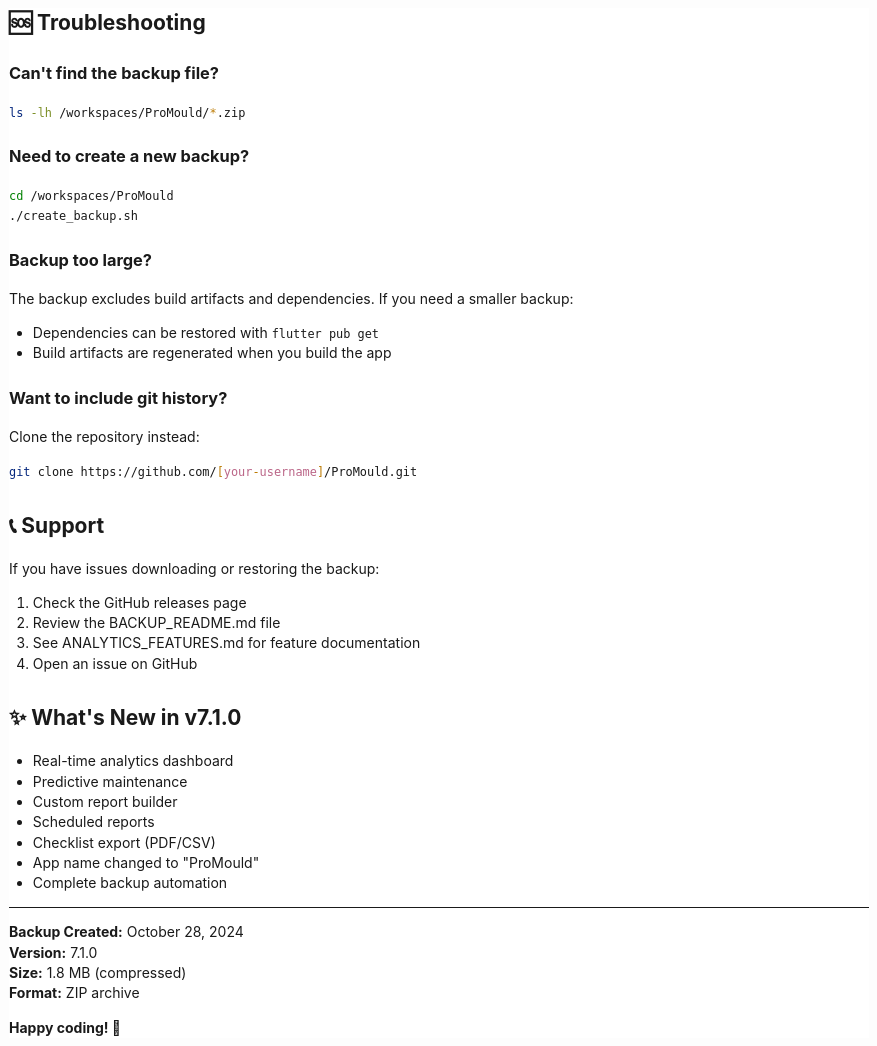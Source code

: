 ## 🆘 Troubleshooting

### Can't find the backup file?
```bash
ls -lh /workspaces/ProMould/*.zip
```

### Need to create a new backup?
```bash
cd /workspaces/ProMould
./create_backup.sh
```

### Backup too large?
The backup excludes build artifacts and dependencies. If you need a smaller backup:
- Dependencies can be restored with `flutter pub get`
- Build artifacts are regenerated when you build the app

### Want to include git history?
Clone the repository instead:
```bash
git clone https://github.com/[your-username]/ProMould.git
```

## 📞 Support

If you have issues downloading or restoring the backup:
1. Check the GitHub releases page
2. Review the BACKUP_README.md file
3. See ANALYTICS_FEATURES.md for feature documentation
4. Open an issue on GitHub

## ✨ What's New in v7.1.0

- Real-time analytics dashboard
- Predictive maintenance
- Custom report builder
- Scheduled reports
- Checklist export (PDF/CSV)
- App name changed to "ProMould"
- Complete backup automation

---

**Backup Created:** October 28, 2024  
**Version:** 7.1.0  
**Size:** 1.8 MB (compressed)  
**Format:** ZIP archive

**Happy coding! 🎉**
